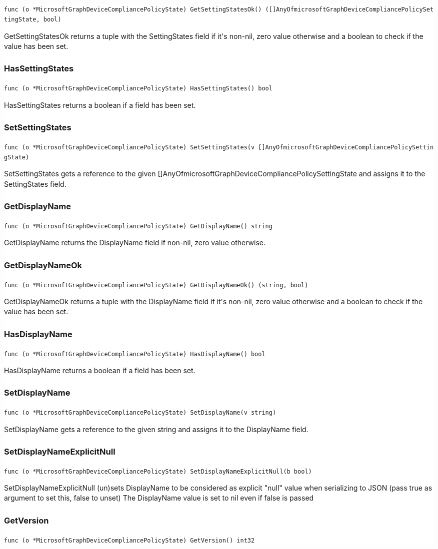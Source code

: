 `func (o *MicrosoftGraphDeviceCompliancePolicyState) GetSettingStatesOk() ([]AnyOfmicrosoftGraphDeviceCompliancePolicySettingState, bool)`

GetSettingStatesOk returns a tuple with the SettingStates field if it's non-nil, zero value otherwise
and a boolean to check if the value has been set.

### HasSettingStates

`func (o *MicrosoftGraphDeviceCompliancePolicyState) HasSettingStates() bool`

HasSettingStates returns a boolean if a field has been set.

### SetSettingStates

`func (o *MicrosoftGraphDeviceCompliancePolicyState) SetSettingStates(v []AnyOfmicrosoftGraphDeviceCompliancePolicySettingState)`

SetSettingStates gets a reference to the given []AnyOfmicrosoftGraphDeviceCompliancePolicySettingState and assigns it to the SettingStates field.

### GetDisplayName

`func (o *MicrosoftGraphDeviceCompliancePolicyState) GetDisplayName() string`

GetDisplayName returns the DisplayName field if non-nil, zero value otherwise.

### GetDisplayNameOk

`func (o *MicrosoftGraphDeviceCompliancePolicyState) GetDisplayNameOk() (string, bool)`

GetDisplayNameOk returns a tuple with the DisplayName field if it's non-nil, zero value otherwise
and a boolean to check if the value has been set.

### HasDisplayName

`func (o *MicrosoftGraphDeviceCompliancePolicyState) HasDisplayName() bool`

HasDisplayName returns a boolean if a field has been set.

### SetDisplayName

`func (o *MicrosoftGraphDeviceCompliancePolicyState) SetDisplayName(v string)`

SetDisplayName gets a reference to the given string and assigns it to the DisplayName field.

### SetDisplayNameExplicitNull

`func (o *MicrosoftGraphDeviceCompliancePolicyState) SetDisplayNameExplicitNull(b bool)`

SetDisplayNameExplicitNull (un)sets DisplayName to be considered as explicit "null" value
when serializing to JSON (pass true as argument to set this, false to unset)
The DisplayName value is set to nil even if false is passed
### GetVersion

`func (o *MicrosoftGraphDeviceCompliancePolicyState) GetVersion() int32`
